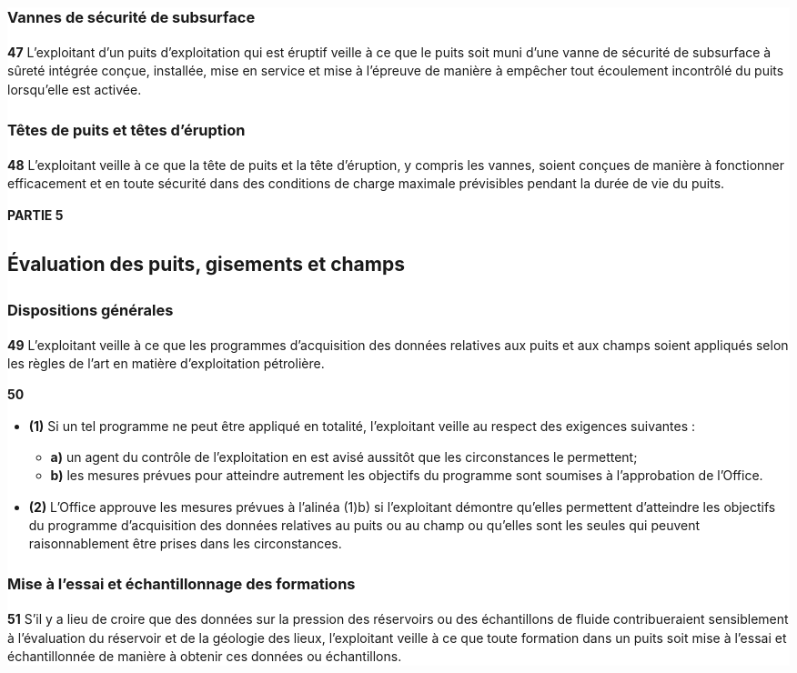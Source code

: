 


### Vannes de sécurité de subsurface


**47** L’exploitant d’un puits d’exploitation qui est éruptif veille à ce que le puits soit muni d’une vanne de sécurité de subsurface à sûreté intégrée conçue, installée, mise en service et mise à l’épreuve de manière à empêcher tout écoulement incontrôlé du puits lorsqu’elle est activée.




### Têtes de puits et têtes d’éruption


**48** L’exploitant veille à ce que la tête de puits et la tête d’éruption, y compris les vannes, soient conçues de manière à fonctionner efficacement et en toute sécurité dans des conditions de charge maximale prévisibles pendant la durée de vie du puits.




**PARTIE 5** 
## Évaluation des puits, gisements et champs



### Dispositions générales


**49** L’exploitant veille à ce que les programmes d’acquisition des données relatives aux puits et aux champs soient appliqués selon les règles de l’art en matière d’exploitation pétrolière.



**50** 

- **(1)** Si un tel programme ne peut être appliqué en totalité, l’exploitant veille au respect des exigences suivantes :
	- **a)** un agent du contrôle de l’exploitation en est avisé aussitôt que les circonstances le permettent;
	- **b)** les mesures prévues pour atteindre autrement les objectifs du programme sont soumises à l’approbation de l’Office.

- **(2)** L’Office approuve les mesures prévues à l’alinéa (1)b) si l’exploitant démontre qu’elles permettent d’atteindre les objectifs du programme d’acquisition des données relatives au puits ou au champ ou qu’elles sont les seules qui peuvent raisonnablement être prises dans les circonstances.




### Mise à l’essai et échantillonnage des formations


**51** S’il y a lieu de croire que des données sur la pression des réservoirs ou des échantillons de fluide contribueraient sensiblement à l’évaluation du réservoir et de la géologie des lieux, l’exploitant veille à ce que toute formation dans un puits soit mise à l’essai et échantillonnée de manière à obtenir ces données ou échantillons.


